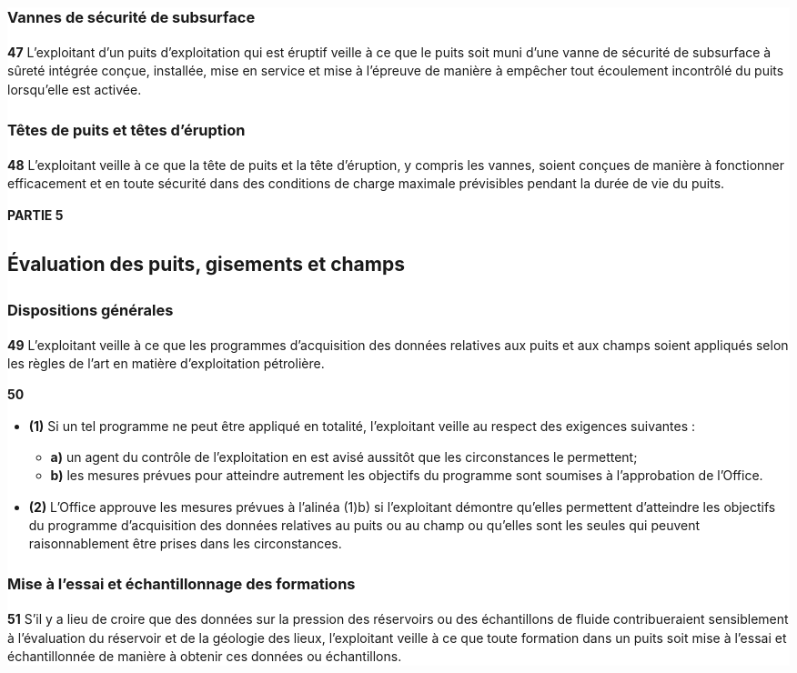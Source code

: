 


### Vannes de sécurité de subsurface


**47** L’exploitant d’un puits d’exploitation qui est éruptif veille à ce que le puits soit muni d’une vanne de sécurité de subsurface à sûreté intégrée conçue, installée, mise en service et mise à l’épreuve de manière à empêcher tout écoulement incontrôlé du puits lorsqu’elle est activée.




### Têtes de puits et têtes d’éruption


**48** L’exploitant veille à ce que la tête de puits et la tête d’éruption, y compris les vannes, soient conçues de manière à fonctionner efficacement et en toute sécurité dans des conditions de charge maximale prévisibles pendant la durée de vie du puits.




**PARTIE 5** 
## Évaluation des puits, gisements et champs



### Dispositions générales


**49** L’exploitant veille à ce que les programmes d’acquisition des données relatives aux puits et aux champs soient appliqués selon les règles de l’art en matière d’exploitation pétrolière.



**50** 

- **(1)** Si un tel programme ne peut être appliqué en totalité, l’exploitant veille au respect des exigences suivantes :
	- **a)** un agent du contrôle de l’exploitation en est avisé aussitôt que les circonstances le permettent;
	- **b)** les mesures prévues pour atteindre autrement les objectifs du programme sont soumises à l’approbation de l’Office.

- **(2)** L’Office approuve les mesures prévues à l’alinéa (1)b) si l’exploitant démontre qu’elles permettent d’atteindre les objectifs du programme d’acquisition des données relatives au puits ou au champ ou qu’elles sont les seules qui peuvent raisonnablement être prises dans les circonstances.




### Mise à l’essai et échantillonnage des formations


**51** S’il y a lieu de croire que des données sur la pression des réservoirs ou des échantillons de fluide contribueraient sensiblement à l’évaluation du réservoir et de la géologie des lieux, l’exploitant veille à ce que toute formation dans un puits soit mise à l’essai et échantillonnée de manière à obtenir ces données ou échantillons.


